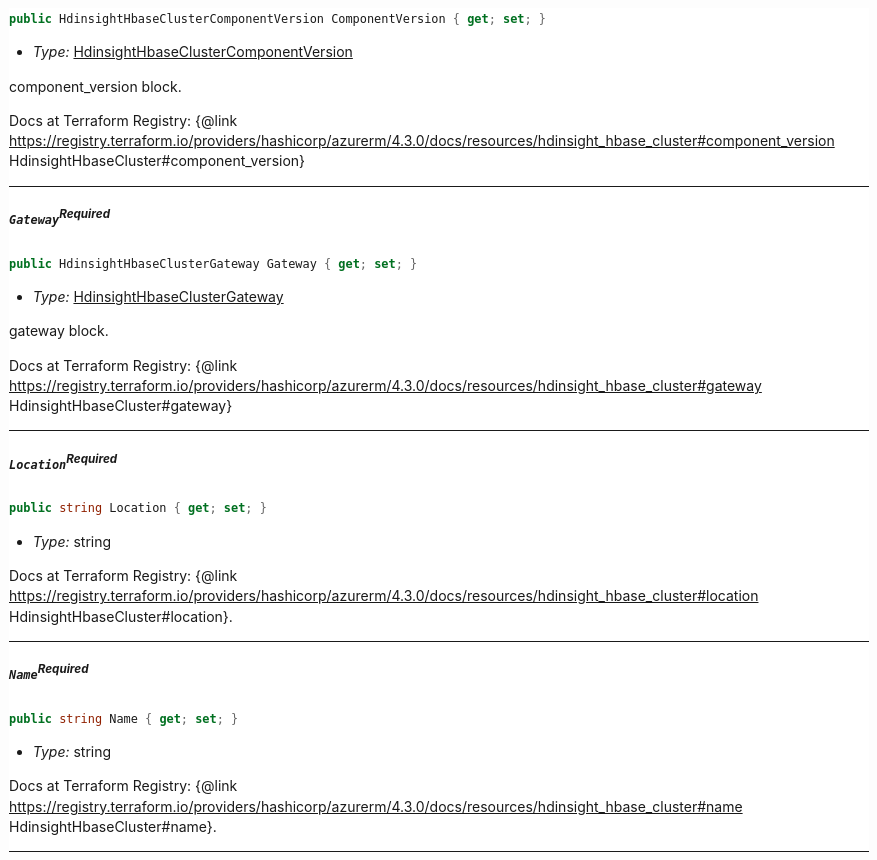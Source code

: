 ```csharp
public HdinsightHbaseClusterComponentVersion ComponentVersion { get; set; }
```

- *Type:* <a href="#@cdktf/provider-azurerm.hdinsightHbaseCluster.HdinsightHbaseClusterComponentVersion">HdinsightHbaseClusterComponentVersion</a>

component_version block.

Docs at Terraform Registry: {@link https://registry.terraform.io/providers/hashicorp/azurerm/4.3.0/docs/resources/hdinsight_hbase_cluster#component_version HdinsightHbaseCluster#component_version}

---

##### `Gateway`<sup>Required</sup> <a name="Gateway" id="@cdktf/provider-azurerm.hdinsightHbaseCluster.HdinsightHbaseClusterConfig.property.gateway"></a>

```csharp
public HdinsightHbaseClusterGateway Gateway { get; set; }
```

- *Type:* <a href="#@cdktf/provider-azurerm.hdinsightHbaseCluster.HdinsightHbaseClusterGateway">HdinsightHbaseClusterGateway</a>

gateway block.

Docs at Terraform Registry: {@link https://registry.terraform.io/providers/hashicorp/azurerm/4.3.0/docs/resources/hdinsight_hbase_cluster#gateway HdinsightHbaseCluster#gateway}

---

##### `Location`<sup>Required</sup> <a name="Location" id="@cdktf/provider-azurerm.hdinsightHbaseCluster.HdinsightHbaseClusterConfig.property.location"></a>

```csharp
public string Location { get; set; }
```

- *Type:* string

Docs at Terraform Registry: {@link https://registry.terraform.io/providers/hashicorp/azurerm/4.3.0/docs/resources/hdinsight_hbase_cluster#location HdinsightHbaseCluster#location}.

---

##### `Name`<sup>Required</sup> <a name="Name" id="@cdktf/provider-azurerm.hdinsightHbaseCluster.HdinsightHbaseClusterConfig.property.name"></a>

```csharp
public string Name { get; set; }
```

- *Type:* string

Docs at Terraform Registry: {@link https://registry.terraform.io/providers/hashicorp/azurerm/4.3.0/docs/resources/hdinsight_hbase_cluster#name HdinsightHbaseCluster#name}.

---